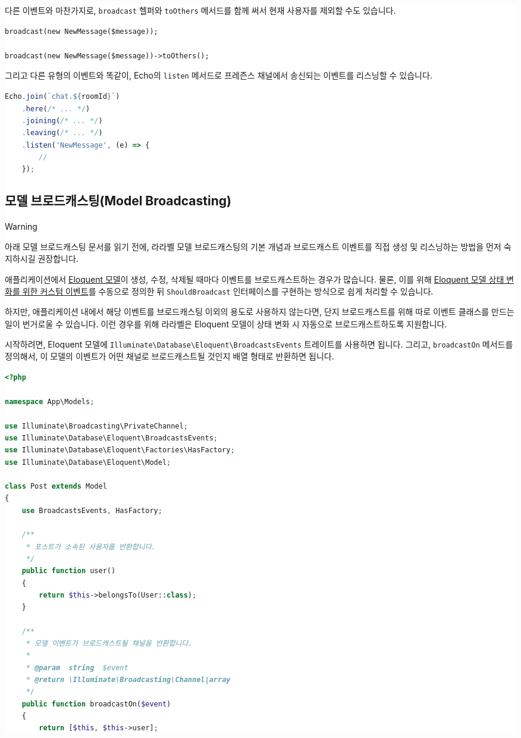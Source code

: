 다른 이벤트와 마찬가지로, `broadcast` 헬퍼와 `toOthers` 메서드를 함께 써서 현재 사용자를 제외할 수도 있습니다.

```
broadcast(new NewMessage($message));

broadcast(new NewMessage($message))->toOthers();
```

그리고 다른 유형의 이벤트와 똑같이, Echo의 `listen` 메서드로 프레즌스 채널에서 송신되는 이벤트를 리스닝할 수 있습니다.

```js
Echo.join(`chat.${roomId}`)
    .here(/* ... */)
    .joining(/* ... */)
    .leaving(/* ... */)
    .listen('NewMessage', (e) => {
        //
    });
```

<a name="model-broadcasting"></a>
## 모델 브로드캐스팅(Model Broadcasting)

> [!WARNING]
> 아래 모델 브로드캐스팅 문서를 읽기 전에, 라라벨 모델 브로드캐스팅의 기본 개념과 브로드캐스트 이벤트를 직접 생성 및 리스닝하는 방법을 먼저 숙지하시길 권장합니다.

애플리케이션에서 [Eloquent 모델](/docs/9.x/eloquent)이 생성, 수정, 삭제될 때마다 이벤트를 브로드캐스트하는 경우가 많습니다. 물론, 이를 위해 [Eloquent 모델 상태 변화를 위한 커스텀 이벤트](/docs/9.x/eloquent#events)를 수동으로 정의한 뒤 `ShouldBroadcast` 인터페이스를 구현하는 방식으로 쉽게 처리할 수 있습니다.

하지만, 애플리케이션 내에서 해당 이벤트를 브로드캐스팅 이외의 용도로 사용하지 않는다면, 단지 브로드캐스트를 위해 따로 이벤트 클래스를 만드는 일이 번거로울 수 있습니다. 이런 경우를 위해 라라벨은 Eloquent 모델이 상태 변화 시 자동으로 브로드캐스트하도록 지원합니다.

시작하려면, Eloquent 모델에 `Illuminate\Database\Eloquent\BroadcastsEvents` 트레이트를 사용하면 됩니다. 그리고, `broadcastOn` 메서드를 정의해서, 이 모델의 이벤트가 어떤 채널로 브로드캐스트될 것인지 배열 형태로 반환하면 됩니다.

```php
<?php

namespace App\Models;

use Illuminate\Broadcasting\PrivateChannel;
use Illuminate\Database\Eloquent\BroadcastsEvents;
use Illuminate\Database\Eloquent\Factories\HasFactory;
use Illuminate\Database\Eloquent\Model;

class Post extends Model
{
    use BroadcastsEvents, HasFactory;

    /**
     * 포스트가 소속된 사용자를 반환합니다.
     */
    public function user()
    {
        return $this->belongsTo(User::class);
    }

    /**
     * 모델 이벤트가 브로드캐스트될 채널을 반환합니다.
     *
     * @param  string  $event
     * @return \Illuminate\Broadcasting\Channel|array
     */
    public function broadcastOn($event)
    {
        return [$this, $this->user];
```